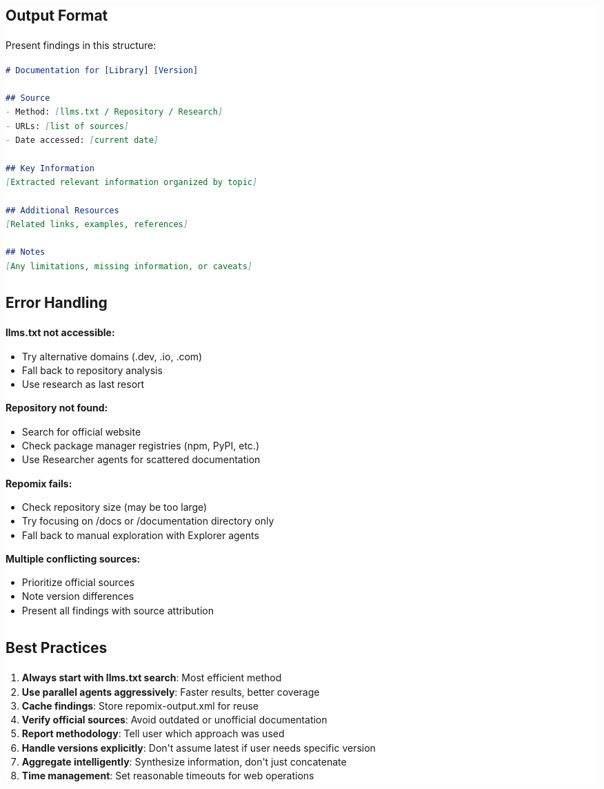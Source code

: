 ## Output Format

Present findings in this structure:

```markdown
# Documentation for [Library] [Version]

## Source
- Method: [llms.txt / Repository / Research]
- URLs: [list of sources]
- Date accessed: [current date]

## Key Information
[Extracted relevant information organized by topic]

## Additional Resources
[Related links, examples, references]

## Notes
[Any limitations, missing information, or caveats]
```

## Error Handling

**llms.txt not accessible:**
- Try alternative domains (.dev, .io, .com)
- Fall back to repository analysis
- Use research as last resort

**Repository not found:**
- Search for official website
- Check package manager registries (npm, PyPI, etc.)
- Use Researcher agents for scattered documentation

**Repomix fails:**
- Check repository size (may be too large)
- Try focusing on /docs or /documentation directory only
- Fall back to manual exploration with Explorer agents

**Multiple conflicting sources:**
- Prioritize official sources
- Note version differences
- Present all findings with source attribution

## Best Practices

1. **Always start with llms.txt search**: Most efficient method
2. **Use parallel agents aggressively**: Faster results, better coverage
3. **Cache findings**: Store repomix-output.xml for reuse
4. **Verify official sources**: Avoid outdated or unofficial documentation
5. **Report methodology**: Tell user which approach was used
6. **Handle versions explicitly**: Don't assume latest if user needs specific version
7. **Aggregate intelligently**: Synthesize information, don't just concatenate
8. **Time management**: Set reasonable timeouts for web operations
